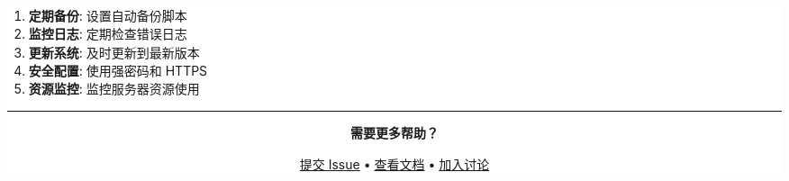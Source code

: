 1. **定期备份**: 设置自动备份脚本
2. **监控日志**: 定期检查错误日志
3. **更新系统**: 及时更新到最新版本
4. **安全配置**: 使用强密码和 HTTPS
5. **资源监控**: 监控服务器资源使用

---

<div align="center">

**需要更多帮助？**

[提交 Issue](https://github.com/Alice-easy/DNS-Max/issues) • [查看文档](README.md) • [加入讨论](https://github.com/Alice-easy/DNS-Max/discussions)

</div>
